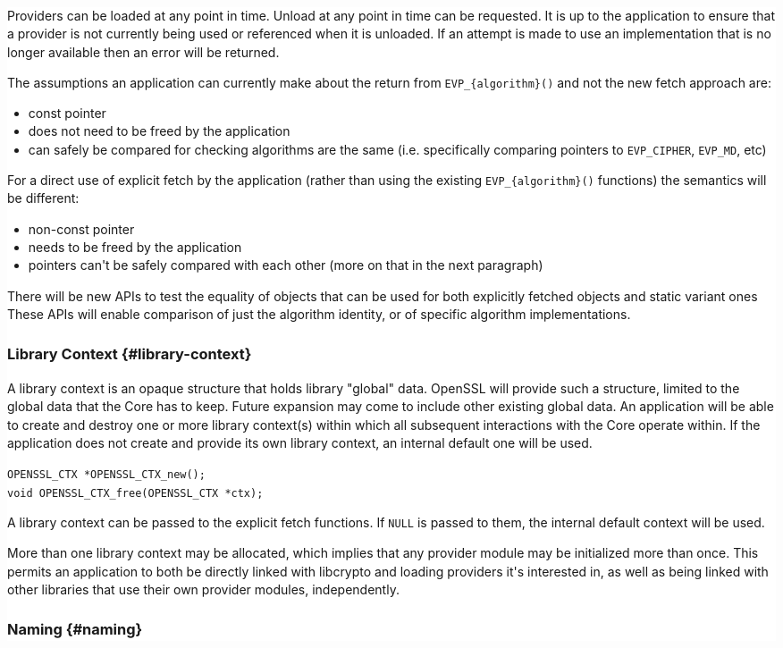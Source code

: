 Providers can be loaded at any point in time. Unload at any point in
time can be requested.  It is up to the application to ensure that a
provider is not currently being used or referenced when it is
unloaded. If an attempt is made to use an implementation that is no
longer available then an error will be returned.

The assumptions an application can currently make about the return
from `EVP_{algorithm}()` and not the new fetch approach are:

*   const pointer
*   does not need to be freed by the application
*   can safely be compared for checking algorithms are the same
    (i.e. specifically comparing pointers to `EVP_CIPHER`, `EVP_MD`,
    etc)

For a direct use of explicit fetch by the application (rather than
using the existing `EVP_{algorithm}()` functions) the semantics will
be different:

*   non-const pointer
*   needs to be freed by the application
*   pointers can't be safely compared with each other (more on that in
    the next paragraph)

There will be new APIs to test the equality of objects that can be
used for both explicitly fetched objects and static variant ones
These APIs will enable comparison of just the algorithm identity,
or of specific algorithm implementations.

### Library Context {#library-context}

A library context is an opaque structure that holds library "global"
data.  OpenSSL will provide such a structure, limited to the global
data that the Core has to keep. Future expansion may come to include
other existing global data. An application will be able to create and
destroy one or more library context(s) within which all subsequent
interactions with the Core operate within. If the application does not
create and provide its own library context, an internal default one
will be used.


```
OPENSSL_CTX *OPENSSL_CTX_new();
void OPENSSL_CTX_free(OPENSSL_CTX *ctx);
```

A library context can be passed to the explicit fetch functions.  If
`NULL` is passed to them, the internal default context will be used.

More than one library context may be allocated, which implies that any
provider module may be initialized more than once.  This permits an
application to both be directly linked with libcrypto and loading
providers it's interested in, as well as being linked with other
libraries that use their own provider modules, independently.

### Naming {#naming}

